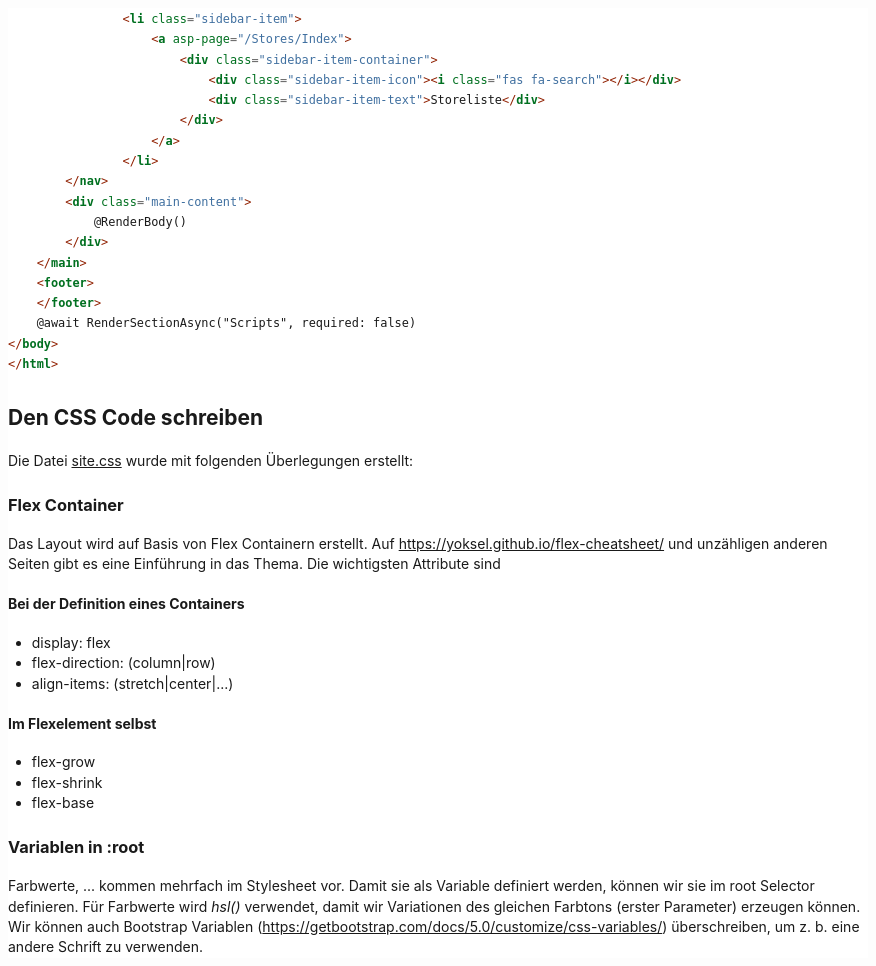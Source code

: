 ```html
                <li class="sidebar-item">
                    <a asp-page="/Stores/Index">
                        <div class="sidebar-item-container">
                            <div class="sidebar-item-icon"><i class="fas fa-search"></i></div>
                            <div class="sidebar-item-text">Storeliste</div>
                        </div>
                    </a>
                </li>
        </nav>
        <div class="main-content">
            @RenderBody()
        </div>
    </main>
    <footer>
    </footer>
    @await RenderSectionAsync("Scripts", required: false)
</body>
</html>
```

## Den CSS Code schreiben

Die Datei [site.css](StoreManager/StoreManager.Webapp/wwwroot/css/site.css) wurde mit folgenden
Überlegungen erstellt:

### Flex Container

Das Layout wird auf Basis von Flex Containern erstellt. Auf https://yoksel.github.io/flex-cheatsheet/
und unzähligen anderen Seiten gibt es eine Einführung in das Thema. Die wichtigsten Attribute sind

#### Bei der Definition eines Containers

- display: flex
- flex-direction: (column|row)
- align-items: (stretch|center|...)

#### Im Flexelement selbst

- flex-grow
- flex-shrink
- flex-base

### Variablen in :root

Farbwerte, ... kommen mehrfach im Stylesheet vor. Damit sie als Variable definiert werden, können wir
sie im root Selector definieren. Für Farbwerte wird *hsl()* verwendet, damit wir Variationen des
gleichen Farbtons (erster Parameter) erzeugen können. Wir können auch Bootstrap Variablen
(https://getbootstrap.com/docs/5.0/customize/css-variables/) überschreiben, um z. b. eine andere
Schrift zu verwenden.
